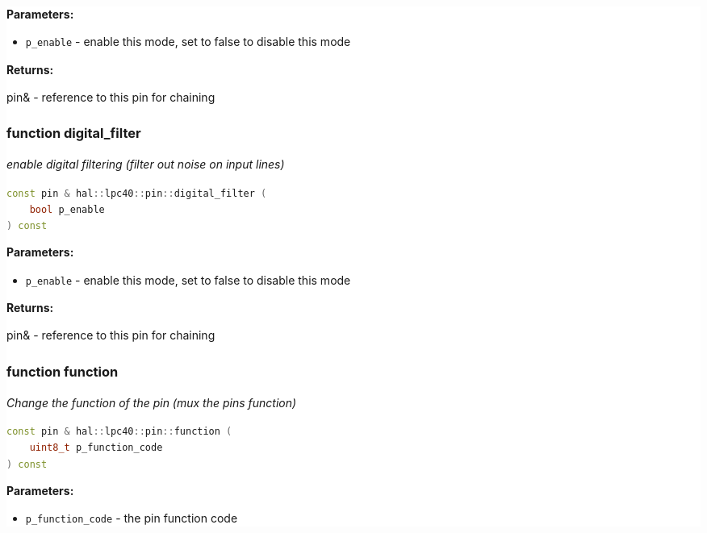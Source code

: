 


**Parameters:**


* `p_enable` - enable this mode, set to false to disable this mode 



**Returns:**

pin& - reference to this pin for chaining 





        



### function digital\_filter 

_enable digital filtering (filter out noise on input lines)_ 
```C++
const pin & hal::lpc40::pin::digital_filter (
    bool p_enable
) const
```





**Parameters:**


* `p_enable` - enable this mode, set to false to disable this mode 



**Returns:**

pin& - reference to this pin for chaining 





        



### function function 

_Change the function of the pin (mux the pins function)_ 
```C++
const pin & hal::lpc40::pin::function (
    uint8_t p_function_code
) const
```





**Parameters:**


* `p_function_code` - the pin function code 
